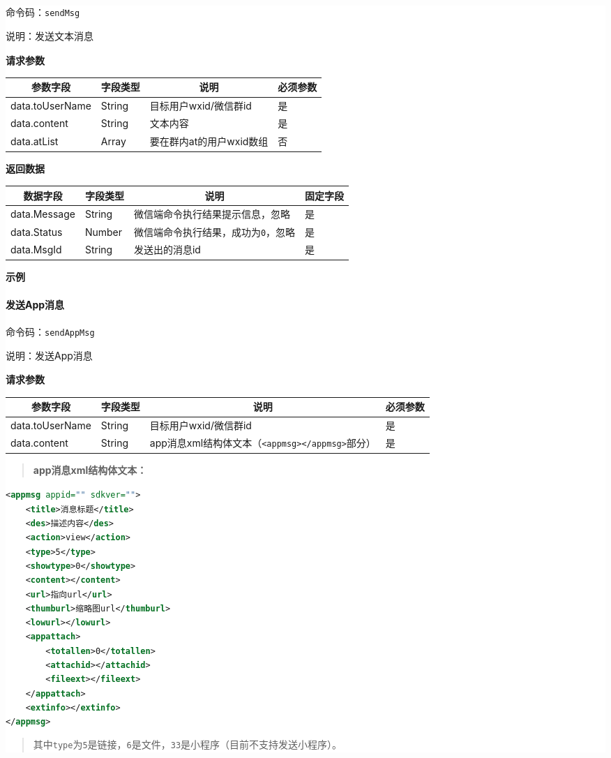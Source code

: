 命令码：`sendMsg`

说明：发送文本消息

**请求参数**

参数字段 | 字段类型 | 说明 | 必须参数
-----|------|----|-----
data.toUserName | String | 目标用户wxid/微信群id | 是
data.content | String | 文本内容 | 是
data.atList | Array<String> | 要在群内at的用户wxid数组 | 否


**返回数据**

数据字段 | 字段类型 | 说明 | 固定字段
-----|------|----|-----
data.Message | String | 微信端命令执行结果提示信息，忽略 | 是
data.Status | Number | 微信端命令执行结果，成功为`0`，忽略 | 是
data.MsgId | String | 发送出的消息id | 是


**示例**




#### 发送App消息

命令码：`sendAppMsg`

说明：发送App消息

**请求参数**

参数字段 | 字段类型 | 说明 | 必须参数
-----|------|----|-----
data.toUserName | String | 目标用户wxid/微信群id | 是
data.content | String | app消息xml结构体文本（`<appmsg></appmsg>`部分） | 是

> **app消息xml结构体文本：**
```xml
<appmsg appid="" sdkver="">
    <title>消息标题</title>
    <des>描述内容</des>
    <action>view</action>
    <type>5</type>
    <showtype>0</showtype>
    <content></content>
    <url>指向url</url>
    <thumburl>缩略图url</thumburl>
    <lowurl></lowurl>
    <appattach>
        <totallen>0</totallen>
        <attachid></attachid>
        <fileext></fileext>
    </appattach>
    <extinfo></extinfo>
</appmsg>
```
> 其中`type`为`5`是链接，`6`是文件，`33`是小程序（目前不支持发送小程序）。
